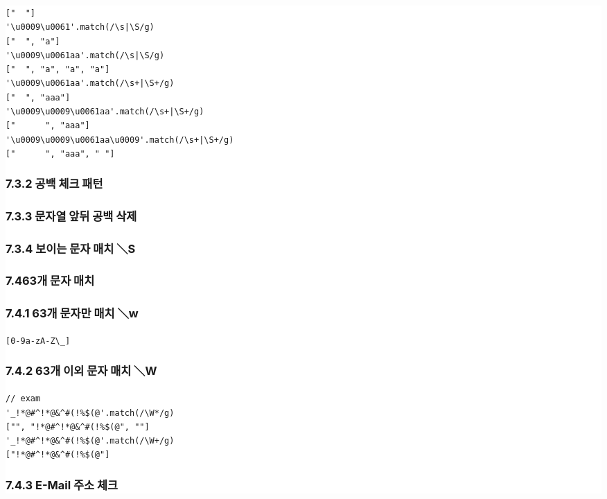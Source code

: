 ```
["  "]
'\u0009\u0061'.match(/\s|\S/g)
["  ", "a"]
'\u0009\u0061aa'.match(/\s|\S/g)
["  ", "a", "a", "a"]
'\u0009\u0061aa'.match(/\s+|\S+/g)
["  ", "aaa"]
'\u0009\u0009\u0061aa'.match(/\s+|\S+/g)
["      ", "aaa"]
'\u0009\u0009\u0061aa\u0009'.match(/\s+|\S+/g)
["      ", "aaa", " "]
```

### 7.3.2 공백 체크 패턴 

```

```

### 7.3.3 문자열 앞뒤 공백 삭제 

```

```

### 7.3.4 보이는 문자 매치 ＼S 

```

```

### 7.463개 문자 매치 

```

```

### 7.4.1 63개 문자만 매치 ＼w 

```
[0-9a-zA-Z\_]
```

### 7.4.2 63개 이외 문자 매치 ＼W 

```
// exam
'_!*@#^!*@&^#(!%$(@'.match(/\W*/g)
["", "!*@#^!*@&^#(!%$(@", ""]
'_!*@#^!*@&^#(!%$(@'.match(/\W+/g)
["!*@#^!*@&^#(!%$(@"]
```

### 7.4.3 E-Mail 주소 체크 
